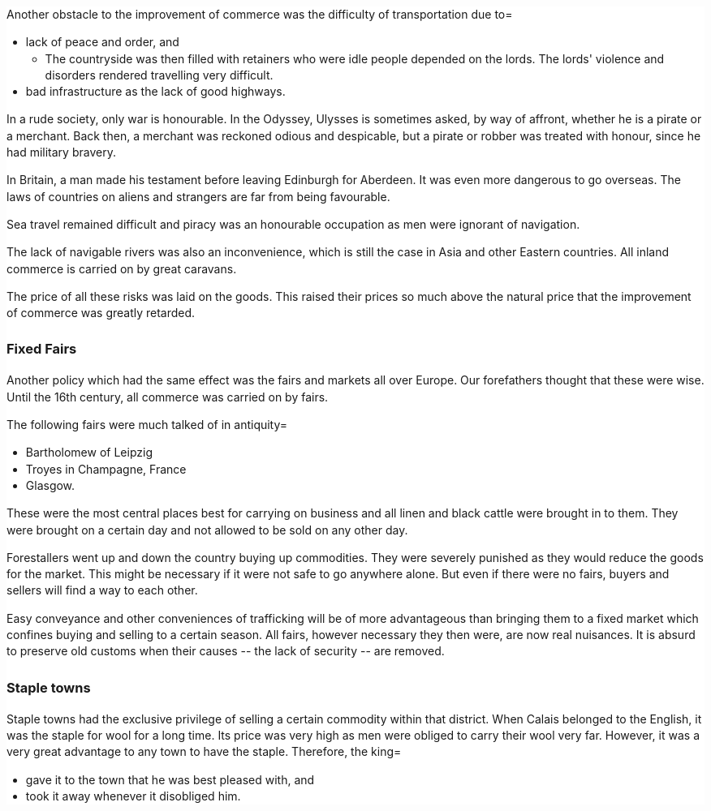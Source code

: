 Another obstacle to the improvement of commerce was the difficulty of transportation due to= 
- lack of peace and order, and 
  - The countryside was then filled with retainers who were idle people depended on the lords. The lords' violence and disorders rendered travelling very difficult.
- bad infrastructure as the lack of good highways.

In a rude society, only war is honourable. In the Odyssey, Ulysses is sometimes asked, by way of affront, whether he is a pirate or a merchant. Back then, a merchant was reckoned odious and despicable, but a pirate or robber was treated with honour, since he had military bravery.

In Britain, a man made his testament before leaving Edinburgh for Aberdeen. It was even more dangerous to go overseas. The laws of countries on aliens and strangers are far from being favourable.

Sea travel remained difficult and piracy was an honourable occupation as men were ignorant of navigation.

The lack of navigable rivers was also an inconvenience, which is still the case in Asia and other Eastern countries. All inland commerce is carried on by great caravans.


The price of all these risks was laid on the goods. This raised their prices so much above the natural price that the improvement of commerce was greatly retarded.


### Fixed Fairs 

Another policy which had the same effect was the fairs and markets all over Europe. Our forefathers thought that these were wise. Until the 16th century, all commerce was carried on by fairs.

The following fairs were much talked of in antiquity= 
- Bartholomew of Leipzig
- Troyes in Champagne, France
- Glasgow.

These were the most central places best for carrying on business and all linen and black cattle were brought in to them. They were brought on a certain day and not allowed to be sold on any other day.



Forestallers went up and down the country buying up commodities. They were severely punished as they would reduce the goods for the market. This might be necessary if it were not safe to go anywhere alone. But even if there were no fairs, buyers and sellers will find a way to each other.



Easy conveyance and other conveniences of trafficking will be of more advantageous than bringing them to a fixed market which confines buying and selling to a certain season. All fairs, however necessary they then were, are now real nuisances. It is absurd to preserve old customs when their causes -- the lack of security -- are removed.


### Staple towns

Staple towns had the exclusive privilege of selling a certain commodity within that district. When Calais belonged to the English, it was the staple for wool for a long time. Its price was very high as men were obliged to carry their wool very far. However, it was a very great advantage to any town to have the staple. Therefore, the king= 
- gave it to the town that he was best pleased with, and
- took it away whenever it disobliged him.
